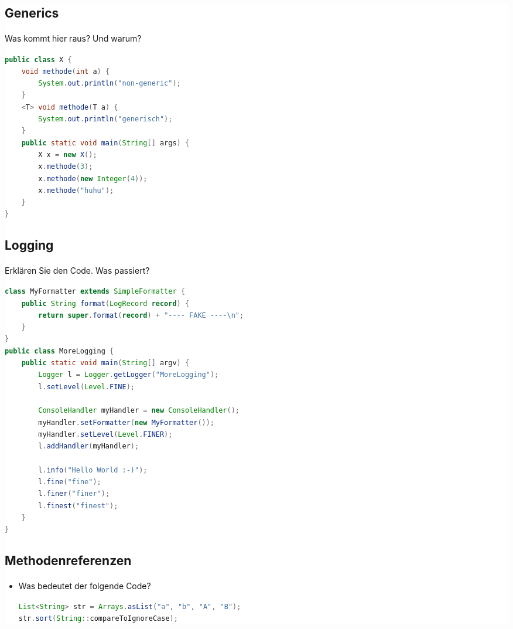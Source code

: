 ## Generics

Was kommt hier raus? Und warum?

```java
public class X {
    void methode(int a) {
        System.out.println("non-generic");
    }
    <T> void methode(T a) {
        System.out.println("generisch");
    }
    public static void main(String[] args) {
        X x = new X();
        x.methode(3);
        x.methode(new Integer(4));
        x.methode("huhu");
    }
}
```

## Logging

Erklären Sie den Code. Was passiert?

```java
class MyFormatter extends SimpleFormatter {
    public String format(LogRecord record) {
        return super.format(record) + "---- FAKE ----\n";
    }
}
public class MoreLogging {
    public static void main(String[] argv) {
        Logger l = Logger.getLogger("MoreLogging");
        l.setLevel(Level.FINE);

        ConsoleHandler myHandler = new ConsoleHandler();
        myHandler.setFormatter(new MyFormatter());
        myHandler.setLevel(Level.FINER);
        l.addHandler(myHandler);

        l.info("Hello World :-)");
        l.fine("fine");
        l.finer("finer");
        l.finest("finest");
    }
}
```

## Methodenreferenzen

*   Was bedeutet der folgende Code?

    ```java
    List<String> str = Arrays.asList("a", "b", "A", "B");
    str.sort(String::compareToIgnoreCase);
    ```
